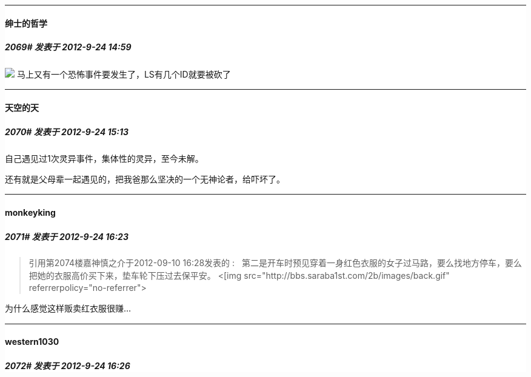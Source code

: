 





-----

####  绅士的哲学  
##### 2069#       发表于 2012-9-24 14:59



<img src="https://static.saraba1st.com/image/smiley/face/149.gif" referrerpolicy="no-referrer">
马上又有一个恐怖事件要发生了，LS有几个ID就要被砍了







-----

####  天空的天  
##### 2070#       发表于 2012-9-24 15:13




自己遇见过1次灵异事件，集体性的灵异，至今未解。

还有就是父母辈一起遇见的，把我爸那么坚决的一个无神论者，给吓坏了。







-----

####  monkeyking  
##### 2071#       发表于 2012-9-24 16:23



<blockquote>引用第2074楼嘉神慎之介于2012-09-10 16:28发表的 :  
第二是开车时预见穿着一身红色衣服的女子过马路，要么找地方停车，要么把她的衣服高价买下来，垫车轮下压过去保平安。 <[img src="http://bbs.saraba1st.com/2b/images/back.gif" referrerpolicy="no-referrer"> </blockquote>


为什么感觉这样贩卖红衣服很赚…







-----

####  western1030  
##### 2072#       发表于 2012-9-24 16:26



